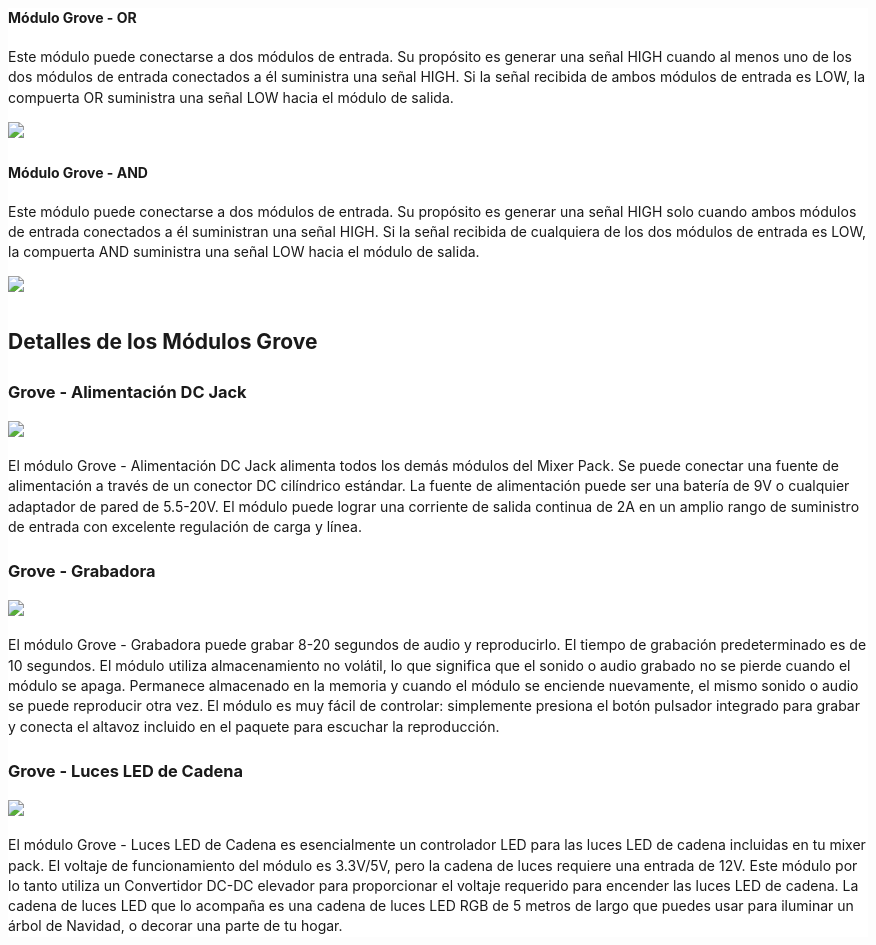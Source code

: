 #### Módulo Grove - OR

Este módulo puede conectarse a dos módulos de entrada. Su propósito es generar una señal HIGH cuando al menos uno de los dos módulos de entrada conectados a él suministra una señal HIGH. Si la señal recibida de ambos módulos de entrada es LOW, la compuerta OR suministra una señal LOW hacia el módulo de salida.

![](https://files.seeedstudio.com/wiki/Grove-Mixer_Pack_V2/img/Grove-or-usage.jpg)





#### Módulo Grove - AND

Este módulo puede conectarse a dos módulos de entrada. Su propósito es generar una señal HIGH solo cuando ambos módulos de entrada conectados a él suministran una señal HIGH. Si la señal recibida de cualquiera de los dos módulos de entrada es LOW, la compuerta AND suministra una señal LOW hacia el módulo de salida.

![](https://files.seeedstudio.com/wiki/Grove-Mixer_Pack_V2/img/Grove-and-usage.jpg)



## Detalles de los Módulos Grove

### Grove - Alimentación DC Jack

![](https://files.seeedstudio.com/wiki/Grove-Mixer_Pack_V2/img/Power_photo1.jpg)

El módulo Grove - Alimentación DC Jack alimenta todos los demás módulos del Mixer Pack. Se puede conectar una fuente de alimentación a través de un conector DC cilíndrico estándar. La fuente de alimentación puede ser una batería de 9V o cualquier adaptador de pared de 5.5-20V. El módulo puede lograr una corriente de salida continua de 2A en un amplio rango de suministro de entrada con excelente regulación de carga y línea.

### Grove - Grabadora

![](https://files.seeedstudio.com/wiki/Grove-Mixer_Pack_V2/img/Recoder_photo1.jpg)

El módulo Grove - Grabadora puede grabar 8-20 segundos de audio y reproducirlo. El tiempo de grabación predeterminado es de 10 segundos. El módulo utiliza almacenamiento no volátil, lo que significa que el sonido o audio grabado no se pierde cuando el módulo se apaga. Permanece almacenado en la memoria y cuando el módulo se enciende nuevamente, el mismo sonido o audio se puede reproducir otra vez. El módulo es muy fácil de controlar: simplemente presiona el botón pulsador integrado para grabar y conecta el altavoz incluido en el paquete para escuchar la reproducción.

### Grove - Luces LED de Cadena

![](https://files.seeedstudio.com/wiki/Grove-Mixer_Pack_V2/img/RGB_String_photo1.jpg)

El módulo Grove - Luces LED de Cadena es esencialmente un controlador LED para las luces LED de cadena incluidas en tu mixer pack. El voltaje de funcionamiento del módulo es 3.3V/5V, pero la cadena de luces requiere una entrada de 12V. Este módulo por lo tanto utiliza un Convertidor DC-DC elevador para proporcionar el voltaje requerido para encender las luces LED de cadena. La cadena de luces LED que lo acompaña es una cadena de luces LED RGB de 5 metros de largo que puedes usar para iluminar un árbol de Navidad, o decorar una parte de tu hogar.
